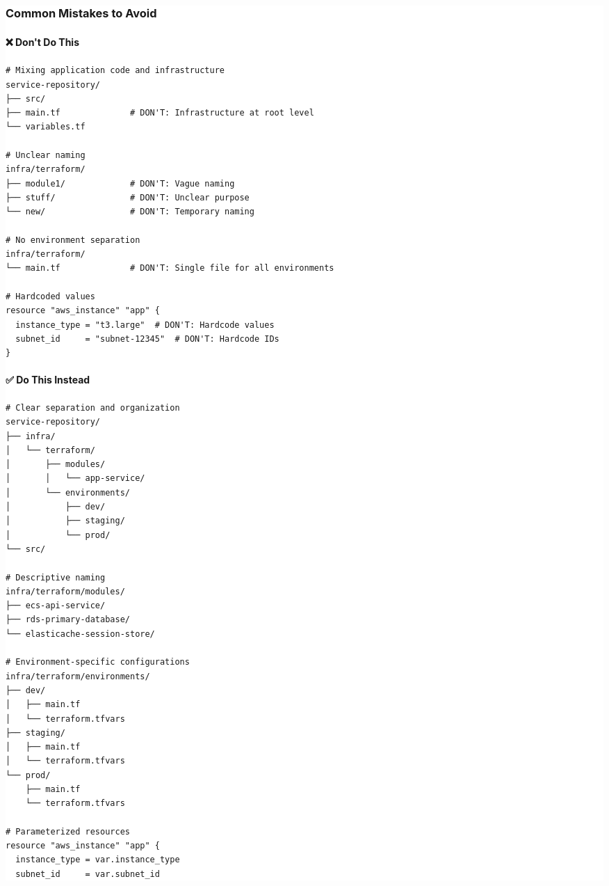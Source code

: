 ### Common Mistakes to Avoid

#### ❌ Don't Do This
```
# Mixing application code and infrastructure
service-repository/
├── src/
├── main.tf              # DON'T: Infrastructure at root level
└── variables.tf

# Unclear naming
infra/terraform/
├── module1/             # DON'T: Vague naming
├── stuff/               # DON'T: Unclear purpose
└── new/                 # DON'T: Temporary naming

# No environment separation
infra/terraform/
└── main.tf              # DON'T: Single file for all environments

# Hardcoded values
resource "aws_instance" "app" {
  instance_type = "t3.large"  # DON'T: Hardcode values
  subnet_id     = "subnet-12345"  # DON'T: Hardcode IDs
}
```

#### ✅ Do This Instead
```
# Clear separation and organization
service-repository/
├── infra/
│   └── terraform/
│       ├── modules/
│       │   └── app-service/
│       └── environments/
│           ├── dev/
│           ├── staging/
│           └── prod/
└── src/

# Descriptive naming
infra/terraform/modules/
├── ecs-api-service/
├── rds-primary-database/
└── elasticache-session-store/

# Environment-specific configurations
infra/terraform/environments/
├── dev/
│   ├── main.tf
│   └── terraform.tfvars
├── staging/
│   ├── main.tf
│   └── terraform.tfvars
└── prod/
    ├── main.tf
    └── terraform.tfvars

# Parameterized resources
resource "aws_instance" "app" {
  instance_type = var.instance_type
  subnet_id     = var.subnet_id

```